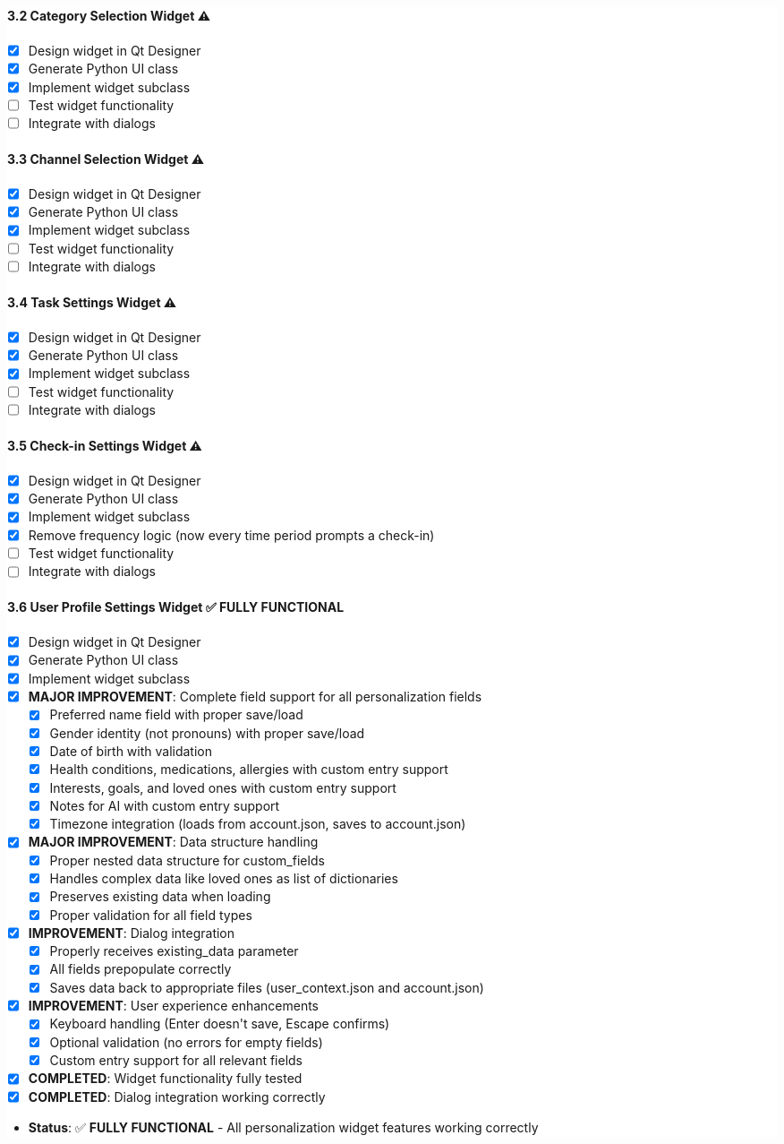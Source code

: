 #### 3.2 Category Selection Widget ⚠️
- [x] Design widget in Qt Designer
- [x] Generate Python UI class
- [x] Implement widget subclass
- [ ] Test widget functionality
- [ ] Integrate with dialogs

#### 3.3 Channel Selection Widget ⚠️
- [x] Design widget in Qt Designer
- [x] Generate Python UI class
- [x] Implement widget subclass
- [ ] Test widget functionality
- [ ] Integrate with dialogs

#### 3.4 Task Settings Widget ⚠️
- [x] Design widget in Qt Designer
- [x] Generate Python UI class
- [x] Implement widget subclass
- [ ] Test widget functionality
- [ ] Integrate with dialogs

#### 3.5 Check-in Settings Widget ⚠️
- [x] Design widget in Qt Designer
- [x] Generate Python UI class
- [x] Implement widget subclass
- [x] Remove frequency logic (now every time period prompts a check-in)
- [ ] Test widget functionality
- [ ] Integrate with dialogs

#### 3.6 User Profile Settings Widget ✅ **FULLY FUNCTIONAL**
- [x] Design widget in Qt Designer
- [x] Generate Python UI class
- [x] Implement widget subclass
- [x] **MAJOR IMPROVEMENT**: Complete field support for all personalization fields
  - [x] Preferred name field with proper save/load
  - [x] Gender identity (not pronouns) with proper save/load
  - [x] Date of birth with validation
  - [x] Health conditions, medications, allergies with custom entry support
  - [x] Interests, goals, and loved ones with custom entry support
  - [x] Notes for AI with custom entry support
  - [x] Timezone integration (loads from account.json, saves to account.json)
- [x] **MAJOR IMPROVEMENT**: Data structure handling
  - [x] Proper nested data structure for custom_fields
  - [x] Handles complex data like loved ones as list of dictionaries
  - [x] Preserves existing data when loading
  - [x] Proper validation for all field types
- [x] **IMPROVEMENT**: Dialog integration
  - [x] Properly receives existing_data parameter
  - [x] All fields prepopulate correctly
  - [x] Saves data back to appropriate files (user_context.json and account.json)
- [x] **IMPROVEMENT**: User experience enhancements
  - [x] Keyboard handling (Enter doesn't save, Escape confirms)
  - [x] Optional validation (no errors for empty fields)
  - [x] Custom entry support for all relevant fields
- [x] **COMPLETED**: Widget functionality fully tested
- [x] **COMPLETED**: Dialog integration working correctly
- **Status**: ✅ **FULLY FUNCTIONAL** - All personalization widget features working correctly

